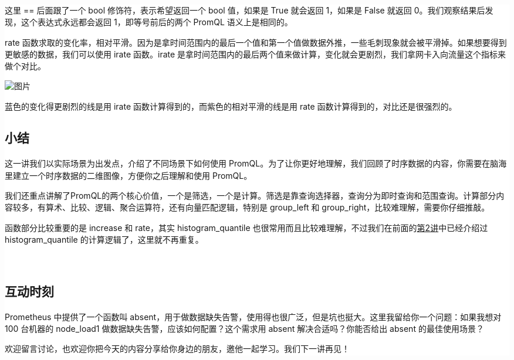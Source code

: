 </code></pre><p>这里 == 后面跟了一个 bool 修饰符，表示希望返回一个 bool 值，如果是 True 就会返回 1，如果是 False 就返回 0。我们观察结果后发现，这个表达式永远都会返回 1，即等号前后的两个 PromQL 语义上是相同的。</p><p>rate 函数求取的变化率，相对平滑。因为是拿时间范围内的最后一个值和第一个值做数据外推，一些毛刺现象就会被平滑掉。如果想要得到更敏感的数据，我们可以使用 irate 函数。irate 是拿时间范围内的最后两个值来做计算，变化就会更剧烈，我们拿网卡入向流量这个指标来做个对比。</p><p><img src="https://static001.geekbang.org/resource/image/68/c3/68ac7b49091b60970b9a8f8a106500c3.png?wh=1920x904" alt="图片"></p><p>蓝色的变化得更剧烈的线是用 irate 函数计算得到的，而紫色的相对平滑的线是用 rate 函数计算得到的，对比还是很强烈的。</p><h2>小结</h2><p>这一讲我们以实际场景为出发点，介绍了不同场景下如何使用 PromQL。为了让你更好地理解，我们回顾了时序数据的内容，你需要在脑海里建立一个时序数据的二维图像，方便你之后理解和使用 PromQL。</p><p>我们还重点讲解了PromQL的两个核心价值，一个是筛选，一个是计算。筛选是靠查询选择器，查询分为即时查询和范围查询。计算部分内容较多，有算术、比较、逻辑、聚合运算符，还有向量匹配逻辑，特别是 group_left 和 group_right，比较难理解，需要你仔细推敲。</p><p>函数部分比较重要的是 increase 和 rate，其实 histogram_quantile 也很常用而且比较难理解，不过我们在前面的<a href="https://time.geekbang.org/column/article/620800">第2讲</a>中已经介绍过 histogram_quantile 的计算逻辑了，这里就不再重复。</p><p><img src="https://static001.geekbang.org/resource/image/60/3e/6075e00c54589543091e7e15yy04a43e.jpg?wh=1810x2007" alt=""></p><h2>互动时刻</h2><p>Prometheus 中提供了一个函数叫 absent，用于做数据缺失告警，使用得也很广泛，但是坑也挺大。这里我留给你一个问题：如果我想对 100 台机器的 node_load1 做数据缺失告警，应该如何配置？这个需求用 absent 解决合适吗？你能否给出 absent 的最佳使用场景？</p><p>欢迎留言讨论，也欢迎你把今天的内容分享给你身边的朋友，邀他一起学习。我们下一讲再见！</p>
<style>
    ul {
      list-style: none;
      display: block;
      list-style-type: disc;
      margin-block-start: 1em;
      margin-block-end: 1em;
      margin-inline-start: 0px;
      margin-inline-end: 0px;
      padding-inline-start: 40px;
    }
    li {
      display: list-item;
      text-align: -webkit-match-parent;
    }
    ._2sjJGcOH_0 {
      list-style-position: inside;
      width: 100%;
      display: -webkit-box;
      display: -ms-flexbox;
      display: flex;
      -webkit-box-orient: horizontal;
      -webkit-box-direction: normal;
      -ms-flex-direction: row;
      flex-direction: row;
      margin-top: 26px;
      border-bottom: 1px solid rgba(233,233,233,0.6);
    }
    ._2sjJGcOH_0 ._3FLYR4bF_0 {
      width: 34px;
      height: 34px;
      -ms-flex-negative: 0;
      flex-shrink: 0;
      border-radius: 50%;
    }
    ._2sjJGcOH_0 ._36ChpWj4_0 {
      margin-left: 0.5rem;
      -webkit-box-flex: 1;
      -ms-flex-positive: 1;
      flex-grow: 1;
      padding-bottom: 20px;
    }
    ._2sjJGcOH_0 ._36ChpWj4_0 ._2zFoi7sd_0 {
      font-size: 16px;
      color: #3d464d;
      font-weight: 500;
      -webkit-font-smoothing: antialiased;
      line-height: 34px;
    }
    ._2sjJGcOH_0 ._36ChpWj4_0 ._2_QraFYR_0 {
      margin-top: 12px;
      color: #505050;
      -webkit-font-smoothing: antialiased;
      font-size: 14px;
      font-weight: 400;
      white-space: normal;
      word-break: break-all;
      line-height: 24px;
    }
    ._2sjJGcOH_0 ._10o3OAxT_0 {
      margin-top: 18px;
      border-radius: 4px;